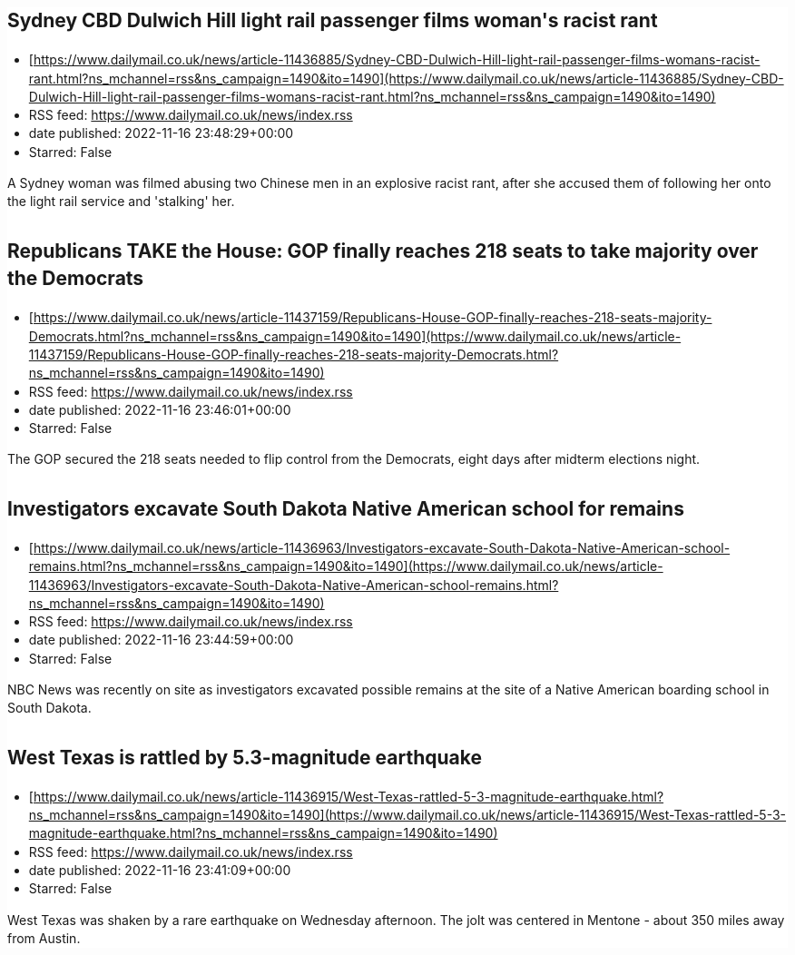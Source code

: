 ## Sydney CBD Dulwich Hill light rail passenger films woman's racist rant
 - [https://www.dailymail.co.uk/news/article-11436885/Sydney-CBD-Dulwich-Hill-light-rail-passenger-films-womans-racist-rant.html?ns_mchannel=rss&ns_campaign=1490&ito=1490](https://www.dailymail.co.uk/news/article-11436885/Sydney-CBD-Dulwich-Hill-light-rail-passenger-films-womans-racist-rant.html?ns_mchannel=rss&ns_campaign=1490&ito=1490)
 - RSS feed: https://www.dailymail.co.uk/news/index.rss
 - date published: 2022-11-16 23:48:29+00:00
 - Starred: False

A Sydney woman was filmed abusing two Chinese men in an explosive racist rant, after she accused them of following her onto the light rail service and 'stalking' her.

## Republicans TAKE the House: GOP finally reaches 218 seats to take majority over the Democrats
 - [https://www.dailymail.co.uk/news/article-11437159/Republicans-House-GOP-finally-reaches-218-seats-majority-Democrats.html?ns_mchannel=rss&ns_campaign=1490&ito=1490](https://www.dailymail.co.uk/news/article-11437159/Republicans-House-GOP-finally-reaches-218-seats-majority-Democrats.html?ns_mchannel=rss&ns_campaign=1490&ito=1490)
 - RSS feed: https://www.dailymail.co.uk/news/index.rss
 - date published: 2022-11-16 23:46:01+00:00
 - Starred: False

The GOP secured the 218 seats needed to flip control from the Democrats, eight days after midterm elections night.

## Investigators excavate South Dakota Native American school for remains
 - [https://www.dailymail.co.uk/news/article-11436963/Investigators-excavate-South-Dakota-Native-American-school-remains.html?ns_mchannel=rss&ns_campaign=1490&ito=1490](https://www.dailymail.co.uk/news/article-11436963/Investigators-excavate-South-Dakota-Native-American-school-remains.html?ns_mchannel=rss&ns_campaign=1490&ito=1490)
 - RSS feed: https://www.dailymail.co.uk/news/index.rss
 - date published: 2022-11-16 23:44:59+00:00
 - Starred: False

NBC News was recently on site as investigators excavated possible remains at the site of a Native American boarding school in South Dakota.

## West Texas is rattled by 5.3-magnitude earthquake
 - [https://www.dailymail.co.uk/news/article-11436915/West-Texas-rattled-5-3-magnitude-earthquake.html?ns_mchannel=rss&ns_campaign=1490&ito=1490](https://www.dailymail.co.uk/news/article-11436915/West-Texas-rattled-5-3-magnitude-earthquake.html?ns_mchannel=rss&ns_campaign=1490&ito=1490)
 - RSS feed: https://www.dailymail.co.uk/news/index.rss
 - date published: 2022-11-16 23:41:09+00:00
 - Starred: False

West Texas was shaken by a rare earthquake on Wednesday afternoon. The jolt was centered in Mentone - about 350 miles away from Austin.
